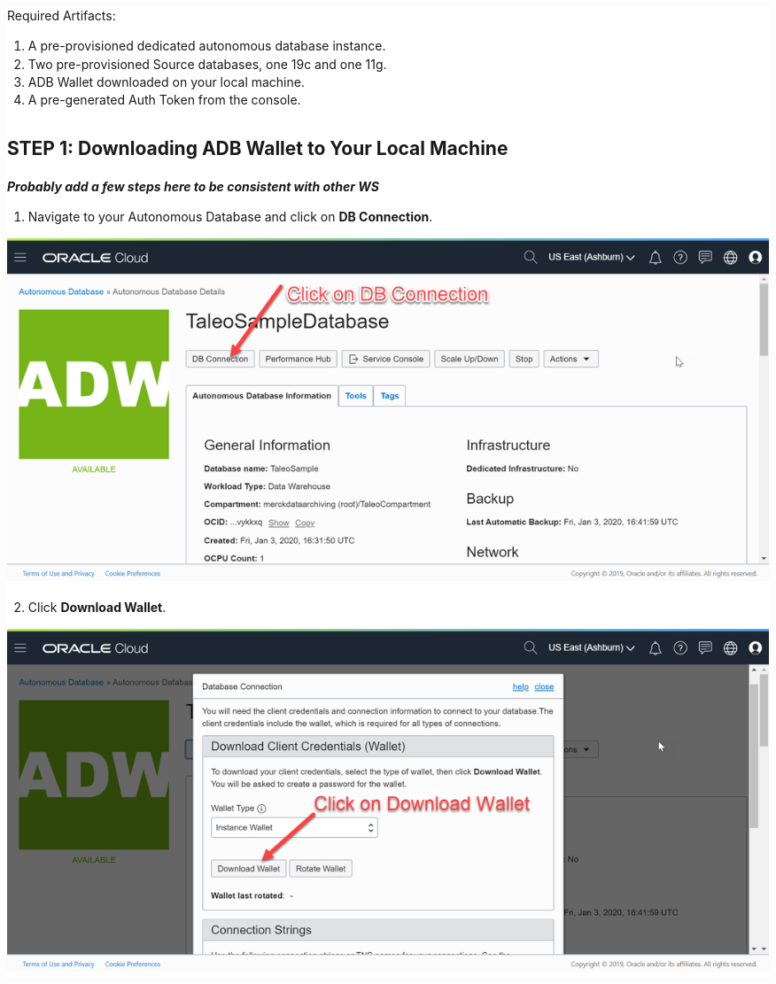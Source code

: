 Required Artifacts: 
  1. A pre-provisioned dedicated autonomous database instance.
  2. Two pre-provisioned Source databases, one 19c and one 11g.
  3. ADB Wallet downloaded on your local machine.
  4. A pre-generated Auth Token from the console.


## **STEP 1**: Downloading ADB Wallet to Your Local Machine

***Probably add a few steps here to be consistent with other WS***
1. Navigate to your Autonomous Database and click on **DB Connection**.

  ![](./screenshots/download_wallet_1.png)

2. Click **Download Wallet**.

  ![](./screenshots/download_wallet_2.png)

